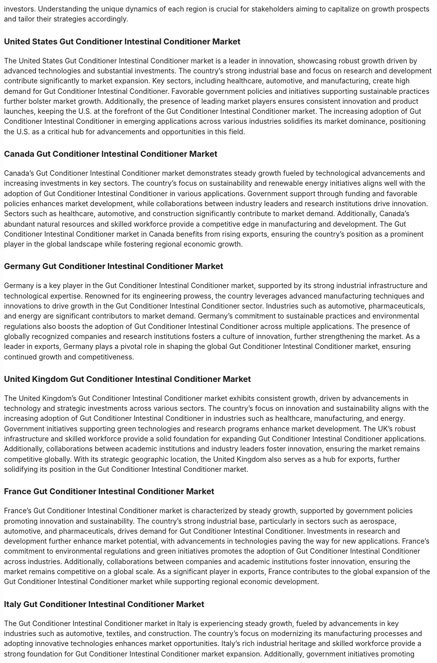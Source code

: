 investors. Understanding the unique dynamics of each region is crucial for stakeholders aiming to capitalize on growth prospects and tailor their strategies accordingly.</p><h3>United States Gut Conditioner Intestinal Conditioner Market</h3><p>The United States Gut Conditioner Intestinal Conditioner market is a leader in innovation, showcasing robust growth driven by advanced technologies and substantial investments. The country&rsquo;s strong industrial base and focus on research and development contribute significantly to market expansion. Key sectors, including healthcare, automotive, and manufacturing, create high demand for Gut Conditioner Intestinal Conditioner. Favorable government policies and initiatives supporting sustainable practices further bolster market growth. Additionally, the presence of leading market players ensures consistent innovation and product launches, keeping the U.S. at the forefront of the Gut Conditioner Intestinal Conditioner market. The increasing adoption of Gut Conditioner Intestinal Conditioner in emerging applications across various industries solidifies its market dominance, positioning the U.S. as a critical hub for advancements and opportunities in this field.</p><h3>Canada Gut Conditioner Intestinal Conditioner Market</h3><p>Canada&rsquo;s Gut Conditioner Intestinal Conditioner market demonstrates steady growth fueled by technological advancements and increasing investments in key sectors. The country&rsquo;s focus on sustainability and renewable energy initiatives aligns well with the adoption of Gut Conditioner Intestinal Conditioner in various applications. Government support through funding and favorable policies enhances market development, while collaborations between industry leaders and research institutions drive innovation. Sectors such as healthcare, automotive, and construction significantly contribute to market demand. Additionally, Canada&rsquo;s abundant natural resources and skilled workforce provide a competitive edge in manufacturing and development. The Gut Conditioner Intestinal Conditioner market in Canada benefits from rising exports, ensuring the country&rsquo;s position as a prominent player in the global landscape while fostering regional economic growth.</p><h3>Germany Gut Conditioner Intestinal Conditioner Market</h3><p>Germany is a key player in the Gut Conditioner Intestinal Conditioner market, supported by its strong industrial infrastructure and technological expertise. Renowned for its engineering prowess, the country leverages advanced manufacturing techniques and innovations to drive growth in the Gut Conditioner Intestinal Conditioner sector. Industries such as automotive, pharmaceuticals, and energy are significant contributors to market demand. Germany&rsquo;s commitment to sustainable practices and environmental regulations also boosts the adoption of Gut Conditioner Intestinal Conditioner across multiple applications. The presence of globally recognized companies and research institutions fosters a culture of innovation, further strengthening the market. As a leader in exports, Germany plays a pivotal role in shaping the global Gut Conditioner Intestinal Conditioner market, ensuring continued growth and competitiveness.</p><h3>United Kingdom Gut Conditioner Intestinal Conditioner Market</h3><p>The United Kingdom&rsquo;s Gut Conditioner Intestinal Conditioner market exhibits consistent growth, driven by advancements in technology and strategic investments across various sectors. The country&rsquo;s focus on innovation and sustainability aligns with the increasing adoption of Gut Conditioner Intestinal Conditioner in industries such as healthcare, manufacturing, and energy. Government initiatives supporting green technologies and research programs enhance market development. The UK&rsquo;s robust infrastructure and skilled workforce provide a solid foundation for expanding Gut Conditioner Intestinal Conditioner applications. Additionally, collaborations between academic institutions and industry leaders foster innovation, ensuring the market remains competitive globally. With its strategic geographic location, the United Kingdom also serves as a hub for exports, further solidifying its position in the Gut Conditioner Intestinal Conditioner market.</p><h3>France Gut Conditioner Intestinal Conditioner Market</h3><p>France&rsquo;s Gut Conditioner Intestinal Conditioner market is characterized by steady growth, supported by government policies promoting innovation and sustainability. The country&rsquo;s strong industrial base, particularly in sectors such as aerospace, automotive, and pharmaceuticals, drives demand for Gut Conditioner Intestinal Conditioner. Investments in research and development further enhance market potential, with advancements in technologies paving the way for new applications. France&rsquo;s commitment to environmental regulations and green initiatives promotes the adoption of Gut Conditioner Intestinal Conditioner across industries. Additionally, collaborations between companies and academic institutions foster innovation, ensuring the market remains competitive on a global scale. As a significant player in exports, France contributes to the global expansion of the Gut Conditioner Intestinal Conditioner market while supporting regional economic development.</p><h3>Italy Gut Conditioner Intestinal Conditioner Market</h3><p>The Gut Conditioner Intestinal Conditioner market in Italy is experiencing steady growth, fueled by advancements in key industries such as automotive, textiles, and construction. The country&rsquo;s focus on modernizing its manufacturing processes and adopting innovative technologies enhances market opportunities. Italy&rsquo;s rich industrial heritage and skilled workforce provide a strong foundation for Gut Conditioner Intestinal Conditioner market expansion. Additionally, government initiatives promoting